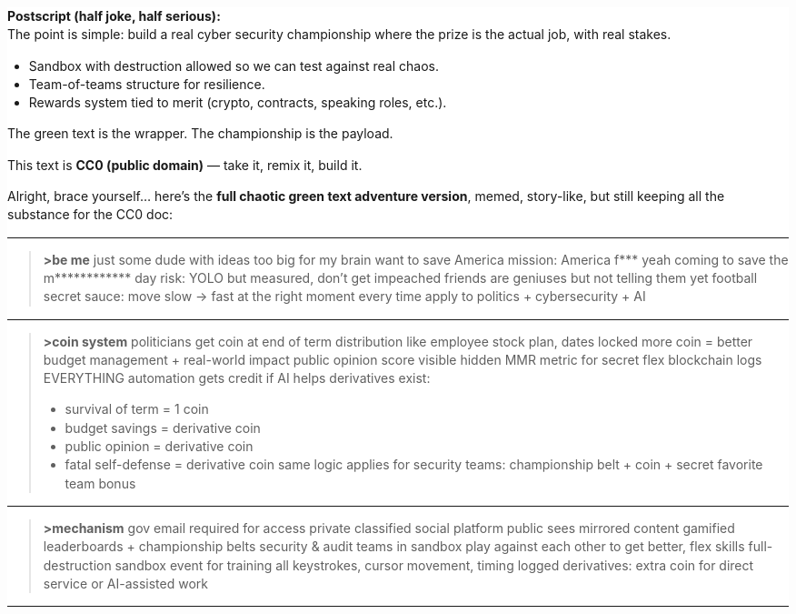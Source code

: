 
**Postscript (half joke, half serious):**  
The point is simple: build a real cyber security championship where the prize is the actual job, with real stakes.  
- Sandbox with destruction allowed so we can test against real chaos.  
- Team-of-teams structure for resilience.  
- Rewards system tied to merit (crypto, contracts, speaking roles, etc.).  

The green text is the wrapper. The championship is the payload.  

This text is **CC0 (public domain)** — take it, remix it, build it.  

Alright, brace yourself… here’s the **full chaotic green text adventure version**, memed, story-like, but still keeping all the substance for the CC0 doc:

---

> **>be me**
> just some dude with ideas too big for my brain
> want to save America
> mission: America f\*\*\* yeah coming to save the m\*\*\*\*\*\*\*\*\*\*\*\* day
> risk: YOLO but measured, don’t get impeached
> friends are geniuses but not telling them yet
> football secret sauce: move slow → fast at the right moment every time
> apply to politics + cybersecurity + AI

---

> **>coin system**
> politicians get coin at end of term
> distribution like employee stock plan, dates locked
> more coin = better budget management + real-world impact
> public opinion score visible
> hidden MMR metric for secret flex
> blockchain logs EVERYTHING
> automation gets credit if AI helps
> derivatives exist:
>
> * survival of term = 1 coin
> * budget savings = derivative coin
> * public opinion = derivative coin
> * fatal self-defense = derivative coin
>   same logic applies for security teams: championship belt + coin + secret favorite team bonus

---

> **>mechanism**
> gov email required for access
> private classified social platform
> public sees mirrored content
> gamified leaderboards + championship belts
> security & audit teams in sandbox
> play against each other to get better, flex skills
> full-destruction sandbox event for training
> all keystrokes, cursor movement, timing logged
> derivatives: extra coin for direct service or AI-assisted work

---